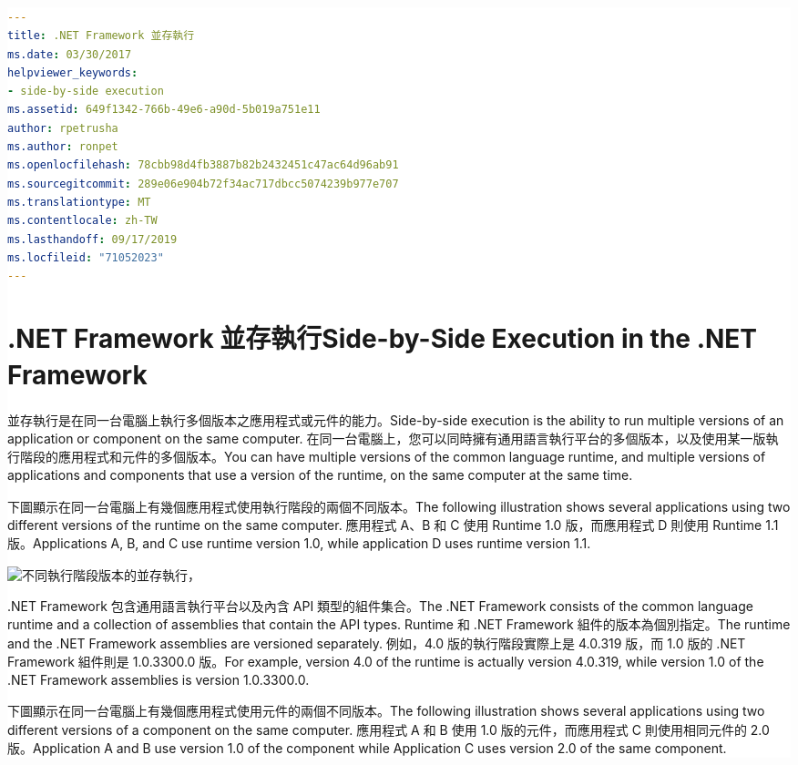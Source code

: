 ```yaml
---
title: .NET Framework 並存執行
ms.date: 03/30/2017
helpviewer_keywords:
- side-by-side execution
ms.assetid: 649f1342-766b-49e6-a90d-5b019a751e11
author: rpetrusha
ms.author: ronpet
ms.openlocfilehash: 78cbb98d4fb3887b82b2432451c47ac64d96ab91
ms.sourcegitcommit: 289e06e904b72f34ac717dbcc5074239b977e707
ms.translationtype: MT
ms.contentlocale: zh-TW
ms.lasthandoff: 09/17/2019
ms.locfileid: "71052023"
---
```

# <a name="side-by-side-execution-in-the-net-framework"></a><span data-ttu-id="e35da-102">.NET Framework 並存執行</span><span class="sxs-lookup"><span data-stu-id="e35da-102">Side-by-Side Execution in the .NET Framework</span></span>

<span data-ttu-id="e35da-103">並存執行是在同一台電腦上執行多個版本之應用程式或元件的能力。</span><span class="sxs-lookup"><span data-stu-id="e35da-103">Side-by-side execution is the ability to run multiple versions of an application or component on the same computer.</span></span> <span data-ttu-id="e35da-104">在同一台電腦上，您可以同時擁有通用語言執行平台的多個版本，以及使用某一版執行階段的應用程式和元件的多個版本。</span><span class="sxs-lookup"><span data-stu-id="e35da-104">You can have multiple versions of the common language runtime, and multiple versions of applications and components that use a version of the runtime, on the same computer at the same time.</span></span>  
  
<span data-ttu-id="e35da-105">下圖顯示在同一台電腦上有幾個應用程式使用執行階段的兩個不同版本。</span><span class="sxs-lookup"><span data-stu-id="e35da-105">The following illustration shows several applications using two different versions of the runtime on the same computer.</span></span> <span data-ttu-id="e35da-106">應用程式 A、B 和 C 使用 Runtime 1.0 版，而應用程式 D 則使用 Runtime 1.1 版。</span><span class="sxs-lookup"><span data-stu-id="e35da-106">Applications A, B, and C use runtime version 1.0, while application D uses runtime version 1.1.</span></span>  
  
![不同執行階段版本的並存執行，](./media/side-by-side-execution/side-by-side-runtime-execution.gif)  
  
<span data-ttu-id="e35da-108">.NET Framework 包含通用語言執行平台以及內含 API 類型的組件集合。</span><span class="sxs-lookup"><span data-stu-id="e35da-108">The .NET Framework consists of the common language runtime and a collection of assemblies that contain the API types.</span></span> <span data-ttu-id="e35da-109">Runtime 和 .NET Framework 組件的版本為個別指定。</span><span class="sxs-lookup"><span data-stu-id="e35da-109">The runtime and the .NET Framework assemblies are versioned separately.</span></span> <span data-ttu-id="e35da-110">例如，4.0 版的執行階段實際上是 4.0.319 版，而 1.0 版的 .NET Framework 組件則是 1.0.3300.0 版。</span><span class="sxs-lookup"><span data-stu-id="e35da-110">For example, version 4.0 of the runtime is actually version 4.0.319, while version 1.0 of the .NET Framework assemblies is version 1.0.3300.0.</span></span>  
  
<span data-ttu-id="e35da-111">下圖顯示在同一台電腦上有幾個應用程式使用元件的兩個不同版本。</span><span class="sxs-lookup"><span data-stu-id="e35da-111">The following illustration shows several applications using two different versions of a component on the same computer.</span></span> <span data-ttu-id="e35da-112">應用程式 A 和 B 使用 1.0 版的元件，而應用程式 C 則使用相同元件的 2.0 版。</span><span class="sxs-lookup"><span data-stu-id="e35da-112">Application A and B use version 1.0 of the component while Application C uses version 2.0 of the same component.</span></span>  
  